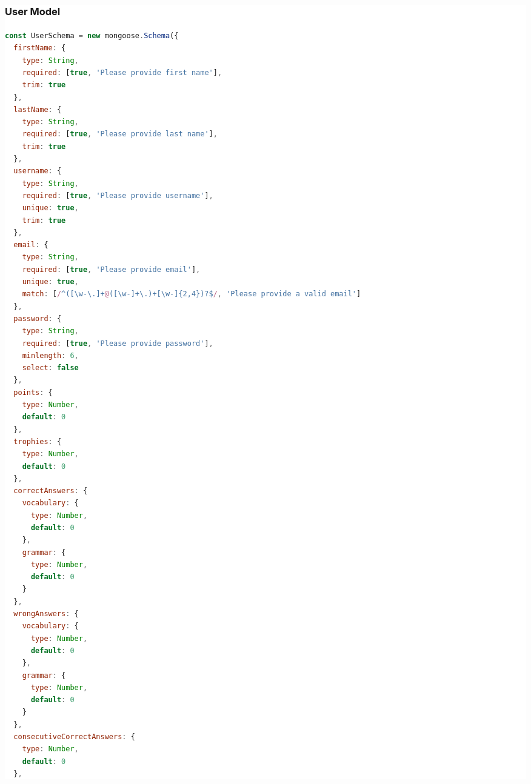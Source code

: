 ### User Model
```javascript
const UserSchema = new mongoose.Schema({
  firstName: {
    type: String,
    required: [true, 'Please provide first name'],
    trim: true
  },
  lastName: {
    type: String,
    required: [true, 'Please provide last name'],
    trim: true
  },
  username: {
    type: String,
    required: [true, 'Please provide username'],
    unique: true,
    trim: true
  },
  email: {
    type: String,
    required: [true, 'Please provide email'],
    unique: true,
    match: [/^([\w-\.]+@([\w-]+\.)+[\w-]{2,4})?$/, 'Please provide a valid email']
  },
  password: {
    type: String,
    required: [true, 'Please provide password'],
    minlength: 6,
    select: false
  },
  points: {
    type: Number,
    default: 0
  },
  trophies: {
    type: Number,
    default: 0
  },
  correctAnswers: {
    vocabulary: {
      type: Number,
      default: 0
    },
    grammar: {
      type: Number,
      default: 0
    }
  },
  wrongAnswers: {
    vocabulary: {
      type: Number,
      default: 0
    },
    grammar: {
      type: Number,
      default: 0
    }
  },
  consecutiveCorrectAnswers: {
    type: Number,
    default: 0
  },
```